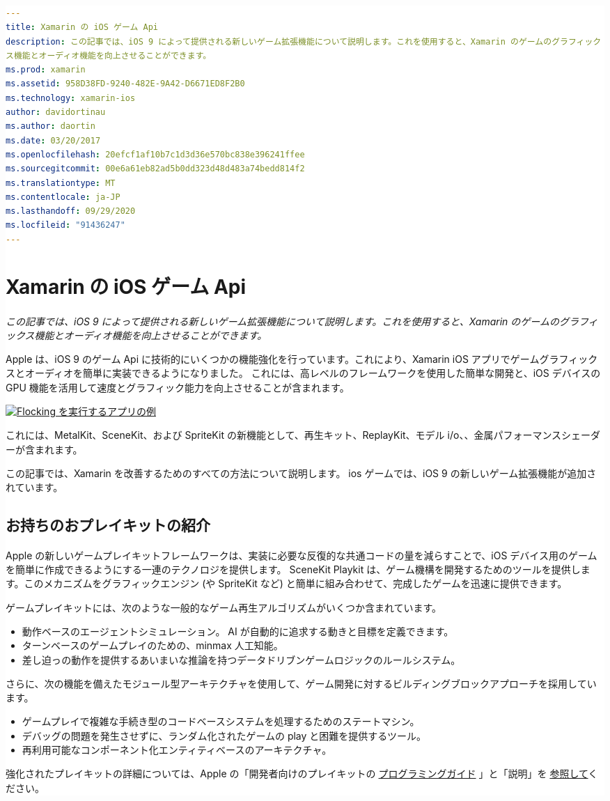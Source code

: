 ```yaml
---
title: Xamarin の iOS ゲーム Api
description: この記事では、iOS 9 によって提供される新しいゲーム拡張機能について説明します。これを使用すると、Xamarin のゲームのグラフィックス機能とオーディオ機能を向上させることができます。
ms.prod: xamarin
ms.assetid: 958D38FD-9240-482E-9A42-D6671ED8F2B0
ms.technology: xamarin-ios
author: davidortinau
ms.author: daortin
ms.date: 03/20/2017
ms.openlocfilehash: 20efcf1af10b7c1d3d36e570bc838e396241ffee
ms.sourcegitcommit: 00e6a61eb82ad5b0dd323d48d483a74bedd814f2
ms.translationtype: MT
ms.contentlocale: ja-JP
ms.lasthandoff: 09/29/2020
ms.locfileid: "91436247"
---
```

# <a name="ios-gaming-apis-in-xamarinios"></a>Xamarin の iOS ゲーム Api

_この記事では、iOS 9 によって提供される新しいゲーム拡張機能について説明します。これを使用すると、Xamarin のゲームのグラフィックス機能とオーディオ機能を向上させることができます。_

Apple は、iOS 9 のゲーム Api に技術的にいくつかの機能強化を行っています。これにより、Xamarin iOS アプリでゲームグラフィックスとオーディオを簡単に実装できるようになりました。
これには、高レベルのフレームワークを使用した簡単な開発と、iOS デバイスの GPU 機能を活用して速度とグラフィック能力を向上させることが含まれます。

[![Flocking を実行するアプリの例](images/flocking01.png)](images/flocking01.png#lightbox)

これには、MetalKit、SceneKit、および SpriteKit の新機能として、再生キット、ReplayKit、モデル i/o、、金属パフォーマンスシェーダーが含まれます。

この記事では、Xamarin を改善するためのすべての方法について説明します。 ios ゲームでは、iOS 9 の新しいゲーム拡張機能が追加されています。

## <a name="introducing-gameplaykit"></a>お持ちのおプレイキットの紹介

Apple の新しいゲームプレイキットフレームワークは、実装に必要な反復的な共通コードの量を減らすことで、iOS デバイス用のゲームを簡単に作成できるようにする一連のテクノロジを提供します。 SceneKit Playkit は、ゲーム機構を開発するためのツールを提供します。このメカニズムをグラフィックエンジン (や SpriteKit など) と簡単に組み合わせて、完成したゲームを迅速に提供できます。

ゲームプレイキットには、次のような一般的なゲーム再生アルゴリズムがいくつか含まれています。

- 動作ベースのエージェントシミュレーション。 AI が自動的に追求する動きと目標を定義できます。
- ターンベースのゲームプレイのための、minmax 人工知能。
- 差し迫っの動作を提供するあいまいな推論を持つデータドリブンゲームロジックのルールシステム。

さらに、次の機能を備えたモジュール型アーキテクチャを使用して、ゲーム開発に対するビルディングブロックアプローチを採用しています。

- ゲームプレイで複雑な手続き型のコードベースシステムを処理するためのステートマシン。
- デバッグの問題を発生させずに、ランダム化されたゲームの play と困難を提供するツール。
- 再利用可能なコンポーネント化エンティティベースのアーキテクチャ。

強化されたプレイキットの詳細については、Apple の「開発者向けのプレイキットの [プログラミングガイド](https://developer.apple.com/library/prerelease/ios/documentation/General/Conceptual/GameplayKit_Guide/index.html#//apple_ref/doc/uid/TP40015172) 」と「説明」を [参照して](https://developer.apple.com/library/prerelease/ios/documentation/GameplayKit/Reference/GameplayKit_Framework/index.html#//apple_ref/doc/uid/TP40015199)ください。
